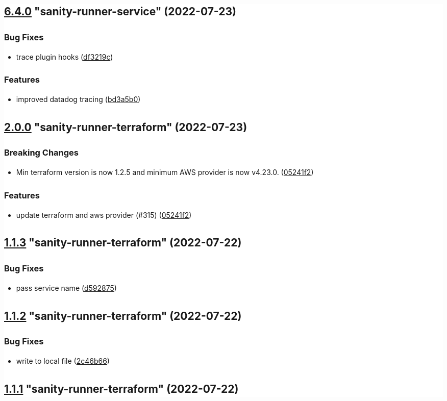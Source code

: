 
## [6.4.0](https://github.com/tophat/sanity-runner/compare/sanity-runner-service@6.3.0...sanity-runner-service@6.4.0) "sanity-runner-service" (2022-07-23)<a name="6.4.0"></a>

### Bug Fixes

* trace plugin hooks ([df3219c](https://github.com/tophat/sanity-runner/commits/df3219c))

### Features

* improved datadog tracing ([bd3a5b0](https://github.com/tophat/sanity-runner/commits/bd3a5b0))


## [2.0.0](https://github.com/tophat/sanity-runner/compare/sanity-runner-terraform@1.1.3...sanity-runner-terraform@2.0.0) "sanity-runner-terraform" (2022-07-23)<a name="2.0.0"></a>

### Breaking Changes

* Min terraform version is now 1.2.5 and minimum AWS provider is now v4.23.0. ([05241f2](https://github.com/tophat/sanity-runner/commits/05241f2))

### Features

* update terraform and aws provider (#315) ([05241f2](https://github.com/tophat/sanity-runner/commits/05241f2))


## [1.1.3](https://github.com/tophat/sanity-runner/compare/sanity-runner-terraform@1.1.2...sanity-runner-terraform@1.1.3) "sanity-runner-terraform" (2022-07-22)<a name="1.1.3"></a>

### Bug Fixes

* pass service name ([d592875](https://github.com/tophat/sanity-runner/commits/d592875))


## [1.1.2](https://github.com/tophat/sanity-runner/compare/sanity-runner-terraform@1.1.1...sanity-runner-terraform@1.1.2) "sanity-runner-terraform" (2022-07-22)<a name="1.1.2"></a>

### Bug Fixes

* write to local file ([2c46b66](https://github.com/tophat/sanity-runner/commits/2c46b66))


## [1.1.1](https://github.com/tophat/sanity-runner/compare/sanity-runner-terraform@1.1.0...sanity-runner-terraform@1.1.1) "sanity-runner-terraform" (2022-07-22)<a name="1.1.1"></a>
